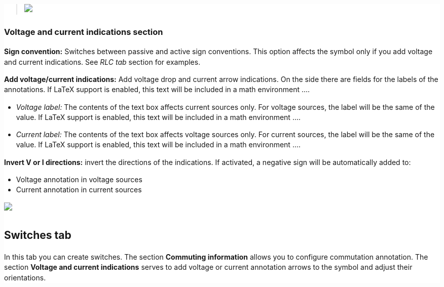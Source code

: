 > <img src="docs/images/DepSrc_controlOptions.png" width="250px"/>

### **Voltage and current indications section**

**Sign convention:** Switches between passive and active sign conventions. This option affects the symbol only if you add voltage and current indications. See *RLC tab* section for examples.

**Add voltage/current indications:** Add voltage drop and current arrow indications. On the side there are fields for the labels of the annotations. If LaTeX support is enabled, this text will be included in a math environment $...$.

   - *Voltage label:* The contents of the text box affects current sources only. For voltage sources, the label will be the same of the value. If LaTeX support is enabled, this text will be included in a math environment $...$.

   - *Current label:* The contents of the text box affects voltage sources only. For current sources, the label will be the same of the value. If LaTeX support is enabled, this text will be included in a math environment $...$.

**Invert V or I directions:** invert the directions of the indications. If activated, a negative sign will be automatically added to:
  - Voltage annotation in voltage sources
  - Current annotation in current sources   

<img src="docs/images/IndSrc_conventions_invert.png" width="700px"/>


## Switches tab

In this tab you can create switches. The section **Commuting information** allows you to configure commutation annotation. The section **Voltage and current indications** serves to add voltage or current annotation arrows to the symbol and adjust their orientations.
